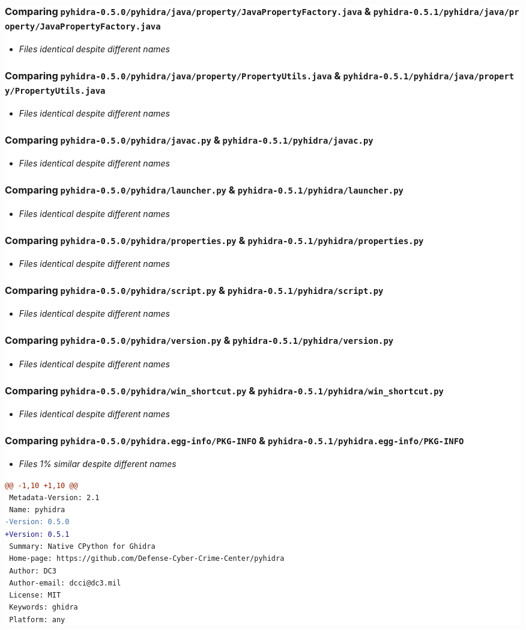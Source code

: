 ### Comparing `pyhidra-0.5.0/pyhidra/java/property/JavaPropertyFactory.java` & `pyhidra-0.5.1/pyhidra/java/property/JavaPropertyFactory.java`

 * *Files identical despite different names*

### Comparing `pyhidra-0.5.0/pyhidra/java/property/PropertyUtils.java` & `pyhidra-0.5.1/pyhidra/java/property/PropertyUtils.java`

 * *Files identical despite different names*

### Comparing `pyhidra-0.5.0/pyhidra/javac.py` & `pyhidra-0.5.1/pyhidra/javac.py`

 * *Files identical despite different names*

### Comparing `pyhidra-0.5.0/pyhidra/launcher.py` & `pyhidra-0.5.1/pyhidra/launcher.py`

 * *Files identical despite different names*

### Comparing `pyhidra-0.5.0/pyhidra/properties.py` & `pyhidra-0.5.1/pyhidra/properties.py`

 * *Files identical despite different names*

### Comparing `pyhidra-0.5.0/pyhidra/script.py` & `pyhidra-0.5.1/pyhidra/script.py`

 * *Files identical despite different names*

### Comparing `pyhidra-0.5.0/pyhidra/version.py` & `pyhidra-0.5.1/pyhidra/version.py`

 * *Files identical despite different names*

### Comparing `pyhidra-0.5.0/pyhidra/win_shortcut.py` & `pyhidra-0.5.1/pyhidra/win_shortcut.py`

 * *Files identical despite different names*

### Comparing `pyhidra-0.5.0/pyhidra.egg-info/PKG-INFO` & `pyhidra-0.5.1/pyhidra.egg-info/PKG-INFO`

 * *Files 1% similar despite different names*

```diff
@@ -1,10 +1,10 @@
 Metadata-Version: 2.1
 Name: pyhidra
-Version: 0.5.0
+Version: 0.5.1
 Summary: Native CPython for Ghidra
 Home-page: https://github.com/Defense-Cyber-Crime-Center/pyhidra
 Author: DC3
 Author-email: dcci@dc3.mil
 License: MIT
 Keywords: ghidra
 Platform: any
```
